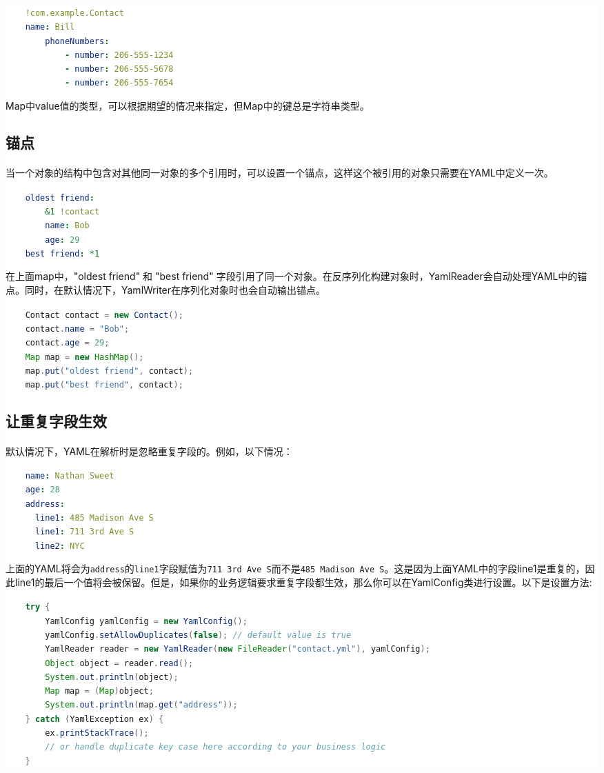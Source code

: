 ```yaml
    !com.example.Contact
    name: Bill
        phoneNumbers:
            - number: 206-555-1234
            - number: 206-555-5678
            - number: 206-555-7654
```

Map中value值的类型，可以根据期望的情况来指定，但Map中的键总是字符串类型。

## 锚点

当一个对象的结构中包含对其他同一对象的多个引用时，可以设置一个锚点，这样这个被引用的对象只需要在YAML中定义一次。

```yaml
    oldest friend:
        &1 !contact
        name: Bob
        age: 29
    best friend: *1
```

在上面map中，"oldest friend" 和 "best friend" 字段引用了同一个对象。在反序列化构建对象时，YamlReader会自动处理YAML中的锚点。同时，在默认情况下，YamlWriter在序列化对象时也会自动输出锚点。

```java
    Contact contact = new Contact();
    contact.name = "Bob";
    contact.age = 29;
    Map map = new HashMap();
    map.put("oldest friend", contact);
    map.put("best friend", contact);
```

## 让重复字段生效

默认情况下，YAML在解析时是忽略重复字段的。例如，以下情况：

```yaml
    name: Nathan Sweet
    age: 28
    address:
      line1: 485 Madison Ave S
      line1: 711 3rd Ave S
      line2: NYC
```


上面的YAML将会为`address`的`line1`字段赋值为`711 3rd Ave S`而不是`485 Madison Ave S`。这是因为上面YAML中的字段line1是重复的，因此line1的最后一个值将会被保留。但是，如果你的业务逻辑要求重复字段都生效，那么你可以在YamlConfig类进行设置。以下是设置方法:

```java
    try {
        YamlConfig yamlConfig = new YamlConfig();
        yamlConfig.setAllowDuplicates(false); // default value is true
        YamlReader reader = new YamlReader(new FileReader("contact.yml"), yamlConfig);
        Object object = reader.read();
        System.out.println(object);
        Map map = (Map)object;
        System.out.println(map.get("address"));
    } catch (YamlException ex) {
        ex.printStackTrace();
        // or handle duplicate key case here according to your business logic
    }
```
